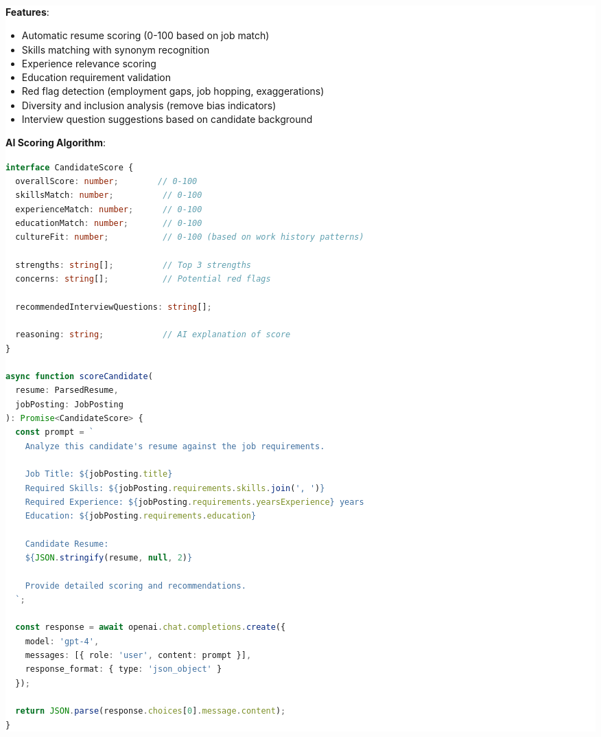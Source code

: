 **Features**:
- Automatic resume scoring (0-100 based on job match)
- Skills matching with synonym recognition
- Experience relevance scoring
- Education requirement validation
- Red flag detection (employment gaps, job hopping, exaggerations)
- Diversity and inclusion analysis (remove bias indicators)
- Interview question suggestions based on candidate background

**AI Scoring Algorithm**:
```typescript
interface CandidateScore {
  overallScore: number;        // 0-100
  skillsMatch: number;          // 0-100
  experienceMatch: number;      // 0-100
  educationMatch: number;       // 0-100
  cultureFit: number;           // 0-100 (based on work history patterns)

  strengths: string[];          // Top 3 strengths
  concerns: string[];           // Potential red flags

  recommendedInterviewQuestions: string[];

  reasoning: string;            // AI explanation of score
}

async function scoreCandidate(
  resume: ParsedResume,
  jobPosting: JobPosting
): Promise<CandidateScore> {
  const prompt = `
    Analyze this candidate's resume against the job requirements.

    Job Title: ${jobPosting.title}
    Required Skills: ${jobPosting.requirements.skills.join(', ')}
    Required Experience: ${jobPosting.requirements.yearsExperience} years
    Education: ${jobPosting.requirements.education}

    Candidate Resume:
    ${JSON.stringify(resume, null, 2)}

    Provide detailed scoring and recommendations.
  `;

  const response = await openai.chat.completions.create({
    model: 'gpt-4',
    messages: [{ role: 'user', content: prompt }],
    response_format: { type: 'json_object' }
  });

  return JSON.parse(response.choices[0].message.content);
}
```
